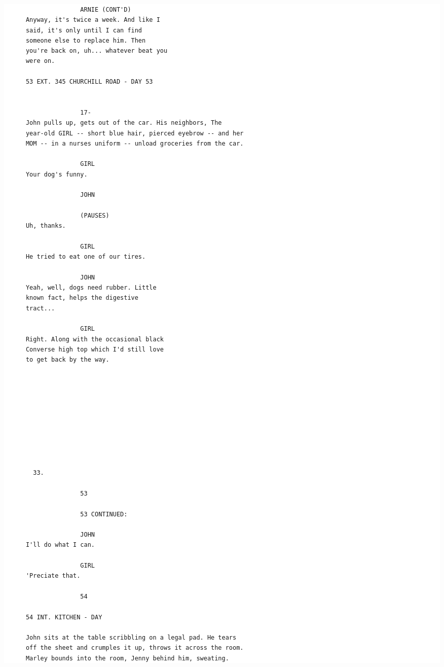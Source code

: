                          ARNIE (CONT'D)
          Anyway, it's twice a week. And like I
          said, it's only until I can find
          someone else to replace him. Then
          you're back on, uh... whatever beat you
          were on.

          53 EXT. 345 CHURCHILL ROAD - DAY 53


                         17-
          John pulls up, gets out of the car. His neighbors, The
          year-old GIRL -- short blue hair, pierced eyebrow -- and her
          MOM -- in a nurses uniform -- unload groceries from the car.

                         GIRL
          Your dog's funny.

                         JOHN

                         (PAUSES)
          Uh, thanks.

                         GIRL
          He tried to eat one of our tires.

                         JOHN
          Yeah, well, dogs need rubber. Little
          known fact, helps the digestive
          tract...

                         GIRL
          Right. Along with the occasional black
          Converse high top which I'd still love
          to get back by the way.



                         

                         

                         

                         
            33.

                         53

                         53 CONTINUED:

                         JOHN
          I'll do what I can.

                         GIRL
          'Preciate that.

                         54

          54 INT. KITCHEN - DAY

          John sits at the table scribbling on a legal pad. He tears
          off the sheet and crumples it up, throws it across the room.
          Marley bounds into the room, Jenny behind him, sweating.
